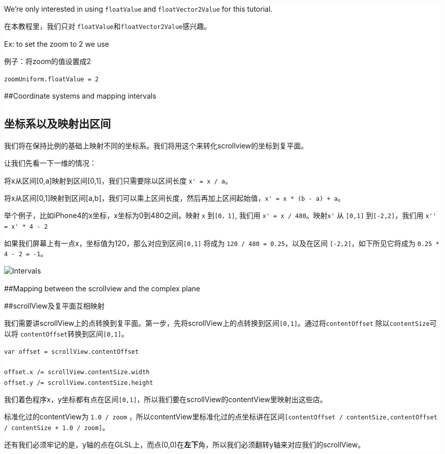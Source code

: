 We’re only interested in using `floatValue` and `floatVector2Value` for this tutorial.

在本教程里，我们只对 `floatValue`和`floatVector2Value`感兴趣。

Ex: to set the zoom to 2 we use

例子：将zoom的值设置成2

```
zoomUniform.floatValue = 2
```

##Coordinate systems and mapping intervals
## 坐标系以及映射出区间


我们将在保持比例的基础上映射不同的坐标系。我们将用这个来转化scrollview的坐标到复平面。



让我们先看一下一维的情况：



将x从区间[0,a]映射到区间[0,1]，我们只需要除以区间长度 `x' = x / a`。


将x从区间[0,1]映射到区间[a,b]，我们可以乘上区间长度，然后再加上区间起始值，`x' = x * (b - a) + a`。


举个例子，比如iPhone4的x坐标，x坐标为0到480之间。映射 `x` 到`[0，1]`, 我们用 `x' = x / 480`。映射`x'` 从 `[0,1]`  到`[-2,2]`，我们用 `x'' = x' * 4 - 2`


如果我们屏幕上有一点x，坐标值为120，那么对应到区间`[0,1]` 将成为 `120 / 480 = 0.25`，以及在区间 `[-2,2]`，如下所见它将成为 `0.25 * 4 - 2 = -1`。

![Intervals](https://camo.githubusercontent.com/f13898a25d2805f99f514540477dcb091c3d485c/68747470733a2f2f7777772e7765686561727473776966742e636f6d2f77702d636f6e74656e742f75706c6f6164732f323031352f30352f696e74657276616c73322e706e67)


##Mapping between the scrollview and the complex plane

##scrollView及复平面互相映射



我们需要讲scrollView上的点转换到复平面。第一步，先将scrollView上的点转换到区间`[0,1]`。通过将`contentOffset` 除以`contentSize`可以将 `contentOffset`转换到区间`[0,1]`。

```
var offset = scrollView.contentOffset

offset.x /= scrollView.contentSize.width
offset.y /= scrollView.contentSize.height
```


我们着色程序x，y坐标都有点在区间`[0,1]`，所以我们要在scrollView的contentView里映射出这些店。


标准化过的contentView为 `1.0 / zoom` ，所以contentView里标准化过的点坐标讲在区间`[contentOffset / contentSize,contentOffset / contentSize + 1.0 / zoom]`。


还有我们必须牢记的是，y轴的点在GLSL上，而点(0,0)在**左下**角，所以我们必须翻转y轴来对应我们的scrollView。
